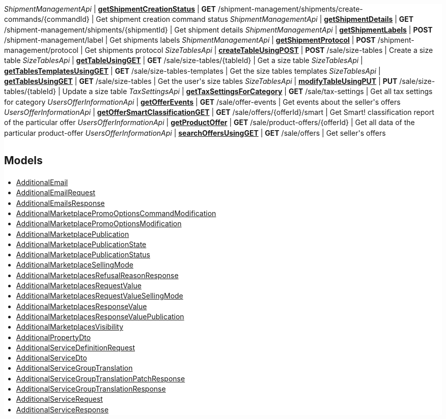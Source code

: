*ShipmentManagementApi* | [**getShipmentCreationStatus**](docs/Api/ShipmentManagementApi.md#getshipmentcreationstatus) | **GET** /shipment-management/shipments/create-commands/{commandId} | Get shipment creation command status
*ShipmentManagementApi* | [**getShipmentDetails**](docs/Api/ShipmentManagementApi.md#getshipmentdetails) | **GET** /shipment-management/shipments/{shipmentId} | Get shipment details
*ShipmentManagementApi* | [**getShipmentLabels**](docs/Api/ShipmentManagementApi.md#getshipmentlabels) | **POST** /shipment-management/label | Get shipments labels
*ShipmentManagementApi* | [**getShipmentProtocol**](docs/Api/ShipmentManagementApi.md#getshipmentprotocol) | **POST** /shipment-management/protocol | Get shipments protocol
*SizeTablesApi* | [**createTableUsingPOST**](docs/Api/SizeTablesApi.md#createtableusingpost) | **POST** /sale/size-tables | Create a size table
*SizeTablesApi* | [**getTableUsingGET**](docs/Api/SizeTablesApi.md#gettableusingget) | **GET** /sale/size-tables/{tableId} | Get a size table
*SizeTablesApi* | [**getTablesTemplatesUsingGET**](docs/Api/SizeTablesApi.md#gettablestemplatesusingget) | **GET** /sale/size-tables-templates | Get the size tables templates
*SizeTablesApi* | [**getTablesUsingGET**](docs/Api/SizeTablesApi.md#gettablesusingget) | **GET** /sale/size-tables | Get the user&#39;s size tables
*SizeTablesApi* | [**modifyTableUsingPUT**](docs/Api/SizeTablesApi.md#modifytableusingput) | **PUT** /sale/size-tables/{tableId} | Update a size table
*TaxSettingsApi* | [**getTaxSettingsForCategory**](docs/Api/TaxSettingsApi.md#gettaxsettingsforcategory) | **GET** /sale/tax-settings | Get all tax settings for category
*UsersOfferInformationApi* | [**getOfferEvents**](docs/Api/UsersOfferInformationApi.md#getofferevents) | **GET** /sale/offer-events | Get events about the seller&#39;s offers
*UsersOfferInformationApi* | [**getOfferSmartClassificationGET**](docs/Api/UsersOfferInformationApi.md#getoffersmartclassificationget) | **GET** /sale/offers/{offerId}/smart | Get Smart! classification report of the particular offer
*UsersOfferInformationApi* | [**getProductOffer**](docs/Api/UsersOfferInformationApi.md#getproductoffer) | **GET** /sale/product-offers/{offerId} | Get all data of the particular product-offer
*UsersOfferInformationApi* | [**searchOffersUsingGET**](docs/Api/UsersOfferInformationApi.md#searchoffersusingget) | **GET** /sale/offers | Get seller&#39;s offers

## Models

- [AdditionalEmail](docs/Model/AdditionalEmail.md)
- [AdditionalEmailRequest](docs/Model/AdditionalEmailRequest.md)
- [AdditionalEmailsResponse](docs/Model/AdditionalEmailsResponse.md)
- [AdditionalMarketplacePromoOptionsCommandModification](docs/Model/AdditionalMarketplacePromoOptionsCommandModification.md)
- [AdditionalMarketplacePromoOptionsModification](docs/Model/AdditionalMarketplacePromoOptionsModification.md)
- [AdditionalMarketplacePublication](docs/Model/AdditionalMarketplacePublication.md)
- [AdditionalMarketplacePublicationState](docs/Model/AdditionalMarketplacePublicationState.md)
- [AdditionalMarketplacePublicationStatus](docs/Model/AdditionalMarketplacePublicationStatus.md)
- [AdditionalMarketplaceSellingMode](docs/Model/AdditionalMarketplaceSellingMode.md)
- [AdditionalMarketplacesRefusalReasonResponse](docs/Model/AdditionalMarketplacesRefusalReasonResponse.md)
- [AdditionalMarketplacesRequestValue](docs/Model/AdditionalMarketplacesRequestValue.md)
- [AdditionalMarketplacesRequestValueSellingMode](docs/Model/AdditionalMarketplacesRequestValueSellingMode.md)
- [AdditionalMarketplacesResponseValue](docs/Model/AdditionalMarketplacesResponseValue.md)
- [AdditionalMarketplacesResponseValuePublication](docs/Model/AdditionalMarketplacesResponseValuePublication.md)
- [AdditionalMarketplacesVisibility](docs/Model/AdditionalMarketplacesVisibility.md)
- [AdditionalPropertyDto](docs/Model/AdditionalPropertyDto.md)
- [AdditionalServiceDefinitionRequest](docs/Model/AdditionalServiceDefinitionRequest.md)
- [AdditionalServiceDto](docs/Model/AdditionalServiceDto.md)
- [AdditionalServiceGroupTranslation](docs/Model/AdditionalServiceGroupTranslation.md)
- [AdditionalServiceGroupTranslationPatchResponse](docs/Model/AdditionalServiceGroupTranslationPatchResponse.md)
- [AdditionalServiceGroupTranslationResponse](docs/Model/AdditionalServiceGroupTranslationResponse.md)
- [AdditionalServiceRequest](docs/Model/AdditionalServiceRequest.md)
- [AdditionalServiceResponse](docs/Model/AdditionalServiceResponse.md)